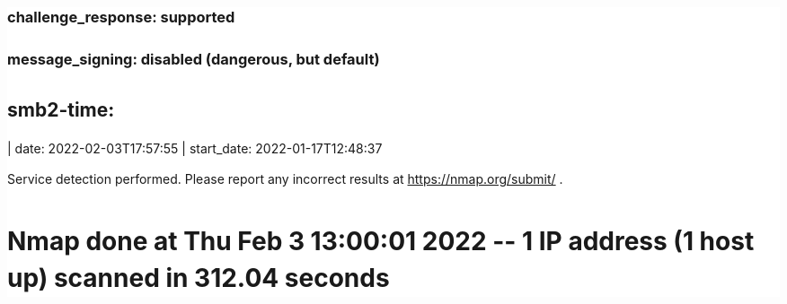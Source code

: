 ### challenge_response: supported
### message_signing: disabled (dangerous, but default)
## smb2-time: 
|   date: 2022-02-03T17:57:55
|   start_date: 2022-01-17T12:48:37

Service detection performed. Please report any incorrect results at https://nmap.org/submit/ .
# Nmap done at Thu Feb  3 13:00:01 2022 -- 1 IP address (1 host up) scanned in 312.04 seconds
